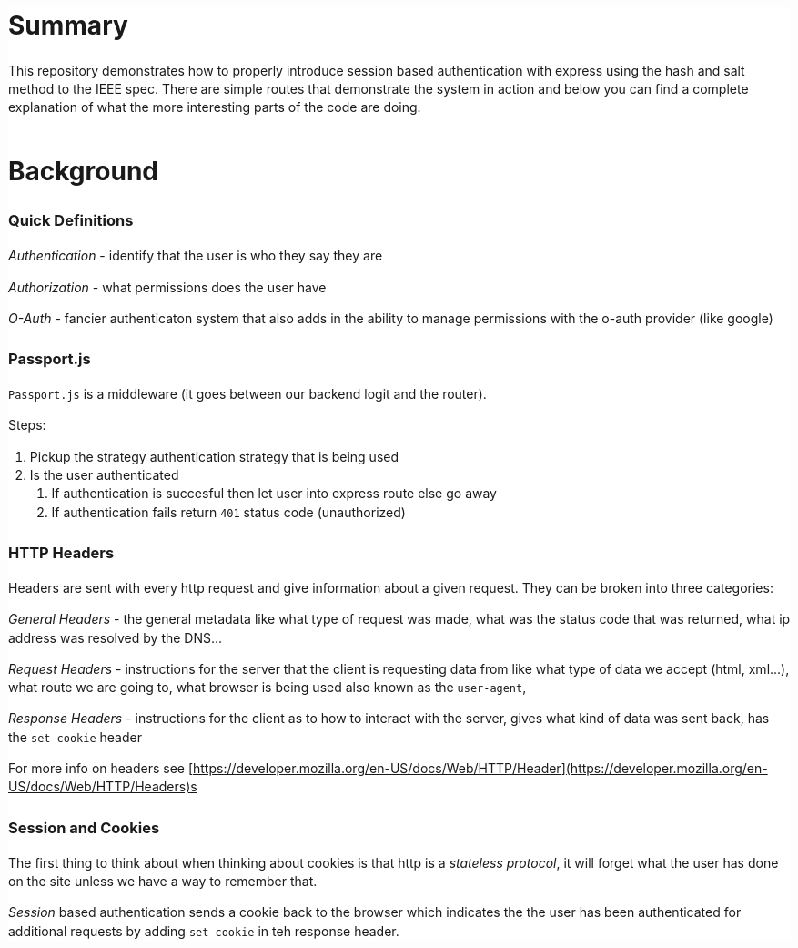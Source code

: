# Summary
This repository demonstrates how to properly introduce session based authentication with express using the hash and salt method to the IEEE spec. There are simple routes that demonstrate the system in action and below you can find a complete explanation of what the more interesting parts of the code are doing. 

# Background

### Quick Definitions

*Authentication* - identify that the user is who they say they are

*Authorization* - what permissions does the user have

*O-Auth* - fancier authenticaton system that also adds in the ability to manage permissions with the o-auth provider (like google)

### Passport.js

`Passport.js` is a middleware (it goes between our backend logit and the router). 

Steps:

1. Pickup the strategy authentication strategy that is being used
2. Is the user authenticated
    1. If authentication is succesful then let user into express route else go away
    2. If authentication fails return `401` status code (unauthorized)

### HTTP Headers

Headers are sent with every http request and give information about a given request. They can be broken into three categories:

*General Headers* - the general metadata like what type of request was made, what was the status code that was returned, what ip address was resolved by the DNS...

*Request Headers* - instructions for the server that the client is requesting data from like what type of data we accept (html, xml...), what route we are going to, what browser is being used also known as the `user-agent`,  

*Response Headers* - instructions for the client as to how to interact with the server, gives what kind of data was sent back, has the `set-cookie` header

For more info on headers see [https://developer.mozilla.org/en-US/docs/Web/HTTP/Header](https://developer.mozilla.org/en-US/docs/Web/HTTP/Headers)s 

### Session and Cookies

The first thing to think about when thinking about cookies is that http is a *stateless protocol*, it will forget what the user has done on the site unless we have a way to remember that.

*Session* based authentication sends a cookie back to the browser which indicates the the user has been authenticated for additional requests by adding `set-cookie` in teh response header.
